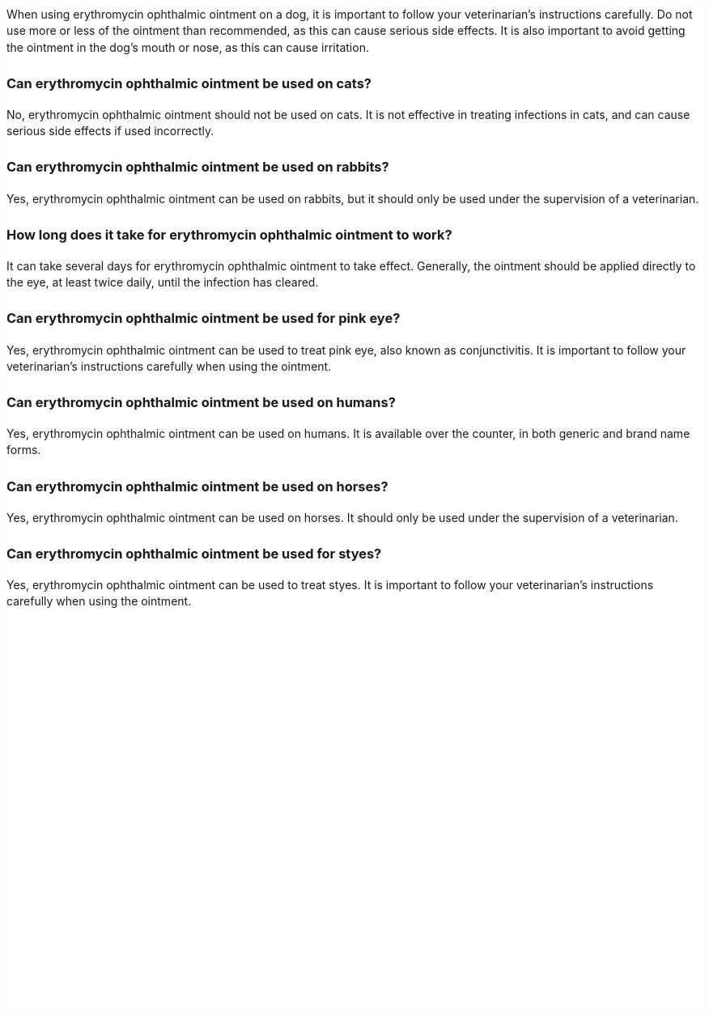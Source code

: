 <p>When using erythromycin ophthalmic ointment on a dog, it is important to follow your veterinarian’s instructions carefully. Do not use more or less of the ointment than recommended, as this can cause serious side effects. It is also important to avoid getting the ointment in the dog’s mouth or nose, as this can cause irritation.</p>

<h3>Can erythromycin ophthalmic ointment be used on cats?</h3>

<p>No, erythromycin ophthalmic ointment should not be used on cats. It is not effective in treating infections in cats, and can cause serious side effects if used incorrectly.</p>

<h3>Can erythromycin ophthalmic ointment be used on rabbits?</h3>

<p>Yes, erythromycin ophthalmic ointment can be used on rabbits, but it should only be used under the supervision of a veterinarian.</p>

<h3>How long does it take for erythromycin ophthalmic ointment to work?</h3>

<p>It can take several days for erythromycin ophthalmic ointment to take effect. Generally, the ointment should be applied directly to the eye, at least twice daily, until the infection has cleared.</p>

<h3>Can erythromycin ophthalmic ointment be used for pink eye?</h3>

<p>Yes, erythromycin ophthalmic ointment can be used to treat pink eye, also known as conjunctivitis. It is important to follow your veterinarian’s instructions carefully when using the ointment.</p>

<h3>Can erythromycin ophthalmic ointment be used on humans?</h3>

<p>Yes, erythromycin ophthalmic ointment can be used on humans. It is available over the counter, in both generic and brand name forms.</p>

<h3>Can erythromycin ophthalmic ointment be used on horses?</h3>

<p>Yes, erythromycin ophthalmic ointment can be used on horses. It should only be used under the supervision of a veterinarian.</p>

<h3>Can erythromycin ophthalmic ointment be used for styes?</h3>

<p>Yes, erythromycin ophthalmic ointment can be used to treat styes. It is important to follow your veterinarian’s instructions carefully when using the ointment.</p>

<div style="position: relative; padding-bottom: 56.25%; overflow: hidden"><iframe src="https://www.youtube.com/embed/Yx739tUQi8M" frameborder="0" allow="accelerometer; autoplay; clipboard-write; encrypted-media; gyroscope; picture-in-picture; web-share" allowfullscreen style="position: absolute; top: 0; left: 0; width: 100%; height: 100%;"></iframe>
</div>